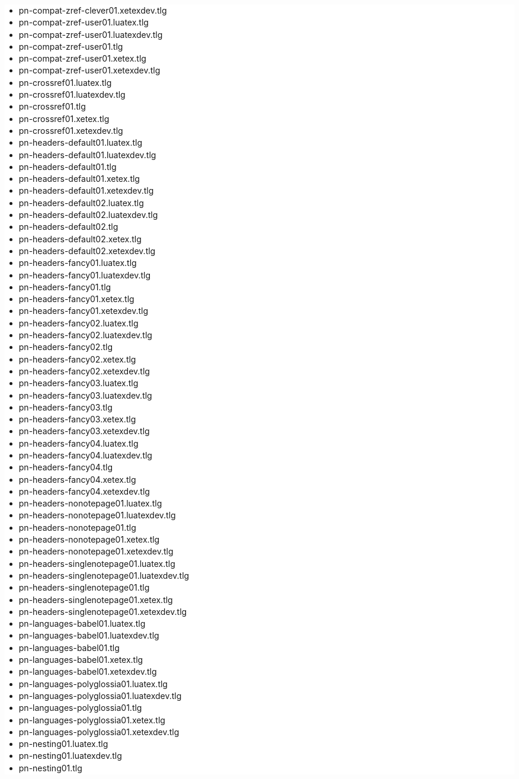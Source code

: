 * pn-compat-zref-clever01.xetexdev.tlg 
* pn-compat-zref-user01.luatex.tlg 
* pn-compat-zref-user01.luatexdev.tlg 
* pn-compat-zref-user01.tlg 
* pn-compat-zref-user01.xetex.tlg 
* pn-compat-zref-user01.xetexdev.tlg 
* pn-crossref01.luatex.tlg 
* pn-crossref01.luatexdev.tlg 
* pn-crossref01.tlg 
* pn-crossref01.xetex.tlg 
* pn-crossref01.xetexdev.tlg 
* pn-headers-default01.luatex.tlg 
* pn-headers-default01.luatexdev.tlg 
* pn-headers-default01.tlg 
* pn-headers-default01.xetex.tlg 
* pn-headers-default01.xetexdev.tlg 
* pn-headers-default02.luatex.tlg 
* pn-headers-default02.luatexdev.tlg 
* pn-headers-default02.tlg 
* pn-headers-default02.xetex.tlg 
* pn-headers-default02.xetexdev.tlg 
* pn-headers-fancy01.luatex.tlg 
* pn-headers-fancy01.luatexdev.tlg 
* pn-headers-fancy01.tlg 
* pn-headers-fancy01.xetex.tlg 
* pn-headers-fancy01.xetexdev.tlg 
* pn-headers-fancy02.luatex.tlg 
* pn-headers-fancy02.luatexdev.tlg 
* pn-headers-fancy02.tlg 
* pn-headers-fancy02.xetex.tlg 
* pn-headers-fancy02.xetexdev.tlg 
* pn-headers-fancy03.luatex.tlg 
* pn-headers-fancy03.luatexdev.tlg 
* pn-headers-fancy03.tlg 
* pn-headers-fancy03.xetex.tlg 
* pn-headers-fancy03.xetexdev.tlg 
* pn-headers-fancy04.luatex.tlg 
* pn-headers-fancy04.luatexdev.tlg 
* pn-headers-fancy04.tlg 
* pn-headers-fancy04.xetex.tlg 
* pn-headers-fancy04.xetexdev.tlg 
* pn-headers-nonotepage01.luatex.tlg 
* pn-headers-nonotepage01.luatexdev.tlg 
* pn-headers-nonotepage01.tlg 
* pn-headers-nonotepage01.xetex.tlg 
* pn-headers-nonotepage01.xetexdev.tlg 
* pn-headers-singlenotepage01.luatex.tlg 
* pn-headers-singlenotepage01.luatexdev.tlg 
* pn-headers-singlenotepage01.tlg 
* pn-headers-singlenotepage01.xetex.tlg 
* pn-headers-singlenotepage01.xetexdev.tlg 
* pn-languages-babel01.luatex.tlg 
* pn-languages-babel01.luatexdev.tlg 
* pn-languages-babel01.tlg 
* pn-languages-babel01.xetex.tlg 
* pn-languages-babel01.xetexdev.tlg 
* pn-languages-polyglossia01.luatex.tlg 
* pn-languages-polyglossia01.luatexdev.tlg 
* pn-languages-polyglossia01.tlg 
* pn-languages-polyglossia01.xetex.tlg 
* pn-languages-polyglossia01.xetexdev.tlg 
* pn-nesting01.luatex.tlg 
* pn-nesting01.luatexdev.tlg 
* pn-nesting01.tlg 